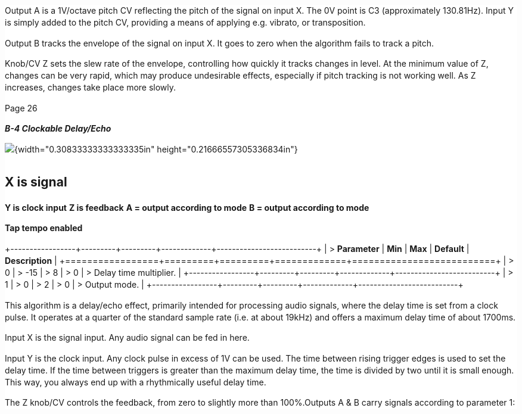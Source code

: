 Output A is a 1V/octave pitch CV reflecting the pitch of the signal on
input X. The 0V point is C3 (approximately 130.81Hz). Input Y is simply
added to the pitch CV, providing a means of applying e.g. vibrato, or
transposition.

Output B tracks the envelope of the signal on input X. It goes to zero
when the algorithm fails to track a pitch.

Knob/CV Z sets the slew rate of the envelope, controlling how quickly it
tracks changes in level. At the minimum value of Z, changes can be very
rapid, which may produce undesirable effects, especially if pitch
tracking is not working well. As Z increases, changes take place more
slowly.

Page 26

***B-4 Clockable Delay/Echo***

![](df633a93b1ea4b28aad4605a72f79c84/media/image4.png){width="0.30833333333333335in"
height="0.21666557305336834in"}

  **X is signal**
  ----------------------------------
  **Y is clock input**
  **Z is feedback**
  **A = output according to mode**
  **B = output according to mode**

**Tap tempo enabled**

+-----------------+---------+---------+-------------+--------------------------+
| > **Parameter** | **Min** | **Max** | **Default** | **Description**          |
+=================+=========+=========+=============+==========================+
| > 0             | > -15   | > 8     | > 0         | > Delay time multiplier. |
+-----------------+---------+---------+-------------+--------------------------+
| > 1             | > 0     | > 2     | > 0         | > Output mode.           |
+-----------------+---------+---------+-------------+--------------------------+

This algorithm is a delay/echo effect, primarily intended for processing
audio signals, where the delay time is set from a clock pulse. It
operates at a quarter of the standard sample rate (i.e. at about 19kHz)
and offers a maximum delay time of about 1700ms.

Input X is the signal input. Any audio signal can be fed in here.

Input Y is the clock input. Any clock pulse in excess of 1V can be used.
The time between rising trigger edges is used to set the delay time. If
the time between triggers is greater than the maximum delay time, the
time is divided by two until it is small enough. This way, you always
end up with a rhythmically useful delay time.

The Z knob/CV controls the feedback, from zero to slightly more than
100%.Outputs A & B carry signals according to parameter 1:
